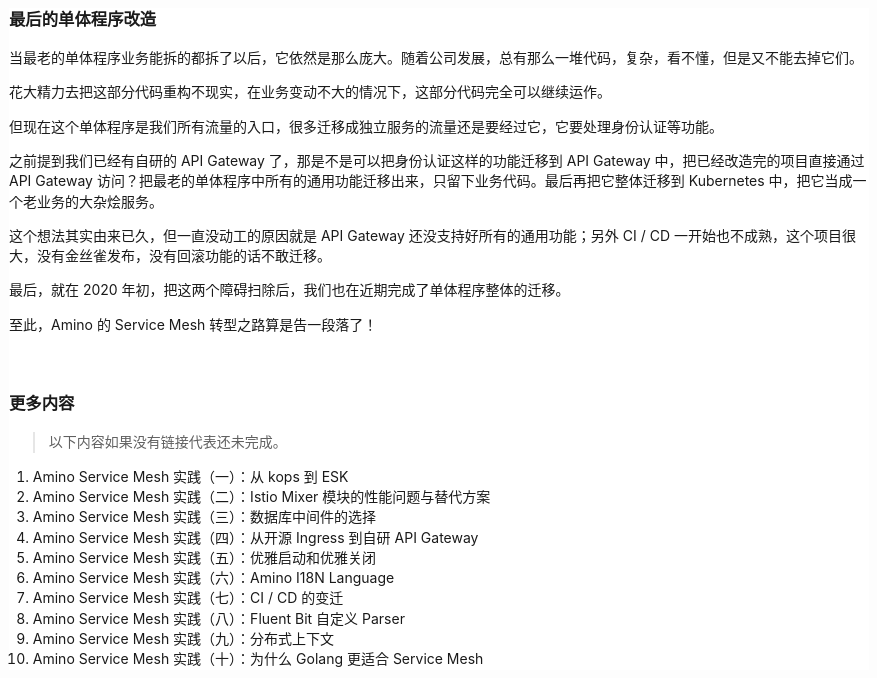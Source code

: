 ### 最后的单体程序改造

当最老的单体程序业务能拆的都拆了以后，它依然是那么庞大。随着公司发展，总有那么一堆代码，复杂，看不懂，但是又不能去掉它们。

花大精力去把这部分代码重构不现实，在业务变动不大的情况下，这部分代码完全可以继续运作。

但现在这个单体程序是我们所有流量的入口，很多迁移成独立服务的流量还是要经过它，它要处理身份认证等功能。

之前提到我们已经有自研的 API Gateway 了，那是不是可以把身份认证这样的功能迁移到 API Gateway 中，把已经改造完的项目直接通过 API Gateway 访问？把最老的单体程序中所有的通用功能迁移出来，只留下业务代码。最后再把它整体迁移到 Kubernetes 中，把它当成一个老业务的大杂烩服务。

这个想法其实由来已久，但一直没动工的原因就是 API Gateway 还没支持好所有的通用功能；另外 CI / CD 一开始也不成熟，这个项目很大，没有金丝雀发布，没有回滚功能的话不敢迁移。

最后，就在 2020 年初，把这两个障碍扫除后，我们也在近期完成了单体程序整体的迁移。

至此，Amino 的 Service Mesh 转型之路算是告一段落了！

&nbsp;

### 更多内容

> 以下内容如果没有链接代表还未完成。

1. Amino Service Mesh 实践（一）：从 kops 到 ESK
2. Amino Service Mesh 实践（二）：Istio Mixer 模块的性能问题与替代方案
3. Amino Service Mesh 实践（三）：数据库中间件的选择
4. Amino Service Mesh 实践（四）：从开源 Ingress 到自研 API Gateway
5. Amino Service Mesh 实践（五）：优雅启动和优雅关闭
6. Amino Service Mesh 实践（六）：Amino I18N Language
7. Amino Service Mesh 实践（七）：CI / CD 的变迁
8. Amino Service Mesh 实践（八）：Fluent Bit 自定义 Parser
9. Amino Service Mesh 实践（九）：分布式上下文
10. Amino Service Mesh 实践（十）：为什么 Golang 更适合 Service Mesh